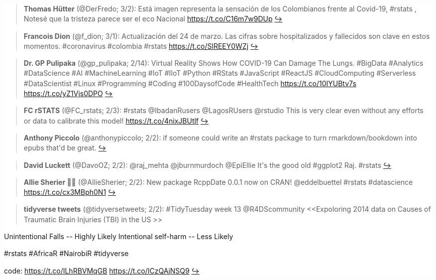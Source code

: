 


> **Thomas Hütter** (@DerFredo; 3/2): Está imagen representa la sensación de los Colombianos frente al Covid-19, #rstats , Notesé que la tristeza parece ser el eco Nacional https://t.co/C16m7w9DUp  [&#8618;](https://twitter.com/dataandme/status/1242577323431546880)




> **Francois Dion** (@f_dion; 3/1): Actualización del 24 de marzo. Las cifras sobre hospitalizados y fallecidos son clave en estos momentos. #coronavirus #colombia #rstats https://t.co/SlREEY0WZj  [&#8618;](https://twitter.com/dataandme/status/1242600457819820032)




> **Dr. GP Pulipaka** (@gp_pulipaka; 2/14): Virtual Reality Shows How COVID-19 Can Damage The Lungs. #BigData #Analytics #DataScience #AI #MachineLearning #IoT #IIoT #Python #RStats #JavaScript #ReactJS #CloudComputing #Serverless #DataScientist #Linux #Programming #Coding #100DaysofCode #HealthTech
https://t.co/10IYUBtv7s https://t.co/yZ1Vjs0DPO  [&#8618;](https://twitter.com/dataandme/status/1242640037625229313)




> **FC rSTATS** (@FC_rstats; 2/3): #rstats @IbadanRusers @LagosRUsers @rstudio This is very clear even without any efforts or data to calibrate this model! https://t.co/4nixJBUtlf  [&#8618;](https://twitter.com/dataandme/status/1242588945063579648)




> **Anthony Piccolo** (@anthonypiccolo; 2/2): if someone could write an #rstats package to turn rmarkdown/bookdown into epubs that'd be great.  [&#8618;](https://twitter.com/dataandme/status/1242627150194167808)




> **David Luckett** (@DavoOZ; 2/2): @raj_mehta @jburnmurdoch @EpiEllie It's the good old #ggplot2 Raj.
#rstats  [&#8618;](https://twitter.com/dataandme/status/1242617215142117377)




> **Allie Sherier 🧬🦠** (@AllieSherier; 2/2): New package RcppDate 0.0.1 now on CRAN! @eddelbuettel #rstats #datascience https://t.co/cx3MBph0N1  [&#8618;](https://twitter.com/dataandme/status/1242596992859033600)




> **tidyverse tweets** (@tidyversetweets; 2/2): #TidyTuesday week 13 @R4DScommunity 
&lt;&lt;Expoloring 2014 data on Causes of Traumatic  Brain Injuries (TBI) in the US &gt;&gt; 
>
Unintentional Falls -- Highly Likely
Intentional self-harm -- Less Likely
>
#rstats #AfricaR #NairobiR #tidyverse
>
code: https://t.co/ILhRBVMqGB https://t.co/ICzQAjNSQ9  [&#8618;](https://twitter.com/dataandme/status/1242582432559304704)
